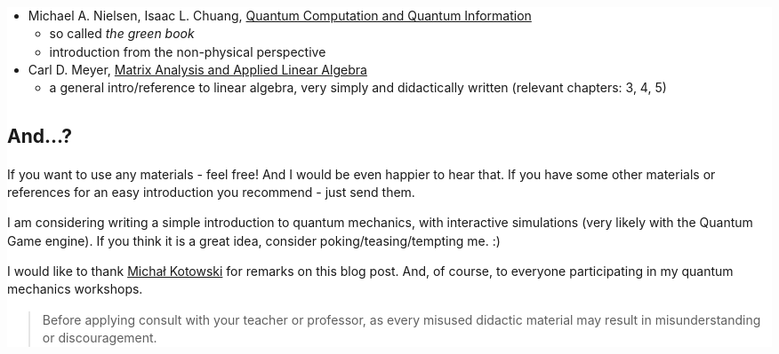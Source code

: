 - Michael A. Nielsen, Isaac L. Chuang, [Quantum Computation and Quantum Information](https://www.amazon.com/Quantum-Computation-Information-10th-Anniversary/dp/1107002176)
  - so called _the green book_
  - introduction from the non-physical perspective
- Carl D. Meyer, [Matrix Analysis and Applied Linear Algebra](http://www.matrixanalysis.com/)
  - a general intro/reference to linear algebra, very simply and didactically written (relevant chapters: 3, 4, 5)

## And...?

If you want to use any materials - feel free! And I would be even happier to hear that.
If you have some other materials or references for an easy introduction you recommend - just send them.

I am considering writing a simple introduction to quantum mechanics, with interactive simulations (very likely with the Quantum Game engine). If you think it is a great idea, consider poking/teasing/tempting me. :)

I would like to thank [Michał Kotowski](http://www.math.toronto.edu/~michal/) for remarks on this blog post. And, of course, to everyone participating in my quantum mechanics workshops.

> Before applying consult with your teacher or professor, as every misused didactic material may result in misunderstanding or discouragement.

[^catalonia]: Or rather: Catalonia!
[^finding_time]: Read: stolen time from other projects or was doing [white procrastination](http://paulgraham.com/procrastination.html).
[^who_can]: As a rule of thumb I can explain what quantum mechanics is in 3h, if the other person knows what matrices are. I did it to biologists and they are fine.
[^classical]: Nomen omen!
[^heisenberg]: Though, I have a strong preference in showing it as a Fourier transform property, for which QM is only incidental. Again, it's just a wave phenomenon (as interference or tunneling).

